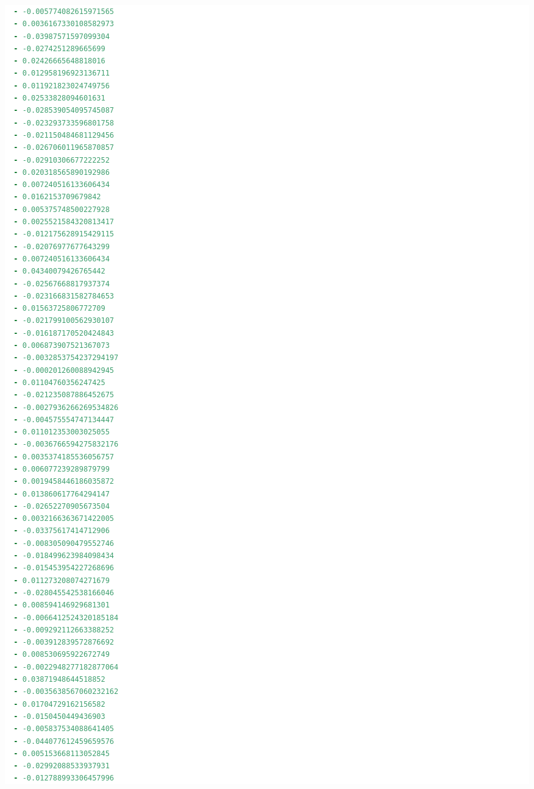 ```yaml
  - -0.005774082615971565
  - 0.0036167330108582973
  - -0.03987571597099304
  - -0.0274251289665699
  - 0.02426665648818016
  - 0.012958196923136711
  - 0.011921823024749756
  - 0.02533828094601631
  - -0.028539054095745087
  - -0.023293733596801758
  - -0.021150484681129456
  - -0.026706011965870857
  - -0.02910306677222252
  - 0.020318565890192986
  - 0.007240516133606434
  - 0.0162153709679842
  - 0.005375748500227928
  - 0.0025521584320813417
  - -0.012175628915429115
  - -0.02076977677643299
  - 0.007240516133606434
  - 0.04340079426765442
  - -0.02567668817937374
  - -0.023166831582784653
  - 0.01563725806772709
  - -0.021799100562930107
  - -0.016187170520424843
  - 0.006873907521367073
  - -0.0032853754237294197
  - -0.000201260088942945
  - 0.01104760356247425
  - -0.021235087886452675
  - -0.0027936266269534826
  - -0.004575554747134447
  - 0.011012353003025055
  - -0.0036766594275832176
  - 0.0035374185536056757
  - 0.006077239289879799
  - 0.0019458446186035872
  - 0.013860617764294147
  - -0.02652270905673504
  - 0.0032166363671422005
  - -0.03375617414712906
  - -0.008305090479552746
  - -0.018499623984098434
  - -0.015453954227268696
  - 0.011273208074271679
  - -0.028045542538166046
  - 0.008594146929681301
  - -0.0066412524320185184
  - -0.009292112663388252
  - -0.003912839572876692
  - 0.008530695922672749
  - -0.0022948277182877064
  - 0.03871948644518852
  - -0.0035638567060232162
  - 0.01704729162156582
  - -0.0150450449436903
  - -0.005837534088641405
  - -0.044077612459659576
  - 0.005153668113052845
  - -0.02992088533937931
  - -0.012788993306457996
```